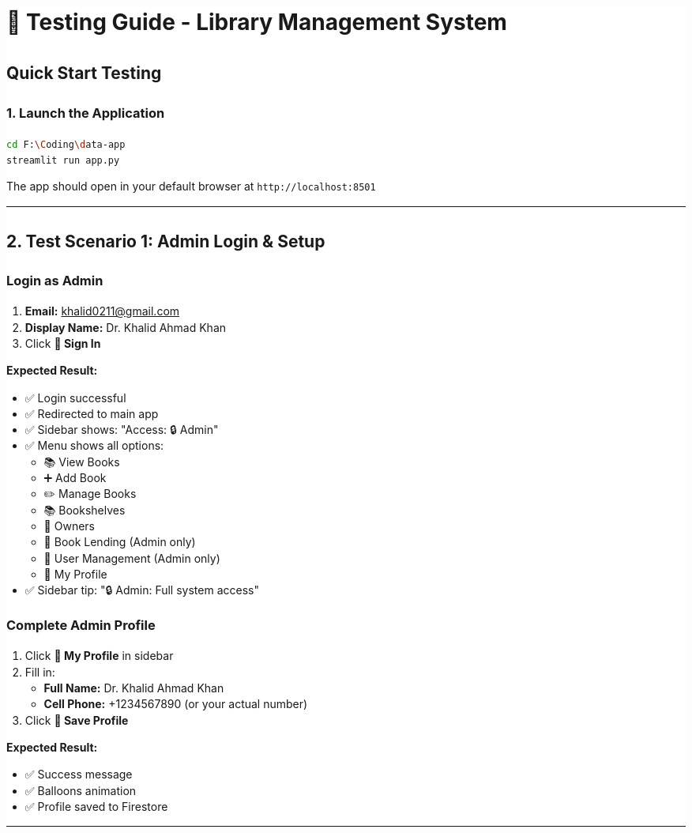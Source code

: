 # 🧪 Testing Guide - Library Management System

## Quick Start Testing

### 1. Launch the Application

```bash
cd F:\Coding\data-app
streamlit run app.py
```

The app should open in your default browser at `http://localhost:8501`

---

## 2. Test Scenario 1: Admin Login & Setup

### Login as Admin
1. **Email:** khalid0211@gmail.com
2. **Display Name:** Dr. Khalid Ahmad Khan
3. Click **🔐 Sign In**

**Expected Result:**
- ✅ Login successful
- ✅ Redirected to main app
- ✅ Sidebar shows: "Access: 🔒 Admin"
- ✅ Menu shows all options:
  - 📚 View Books
  - ➕ Add Book
  - ✏️ Manage Books
  - 📚 Bookshelves
  - 👤 Owners
  - 📖 Book Lending (Admin only)
  - 👥 User Management (Admin only)
  - 👤 My Profile
- ✅ Sidebar tip: "🔒 Admin: Full system access"

### Complete Admin Profile
1. Click **👤 My Profile** in sidebar
2. Fill in:
   - **Full Name:** Dr. Khalid Ahmad Khan
   - **Cell Phone:** +1234567890 (or your actual number)
3. Click **💾 Save Profile**

**Expected Result:**
- ✅ Success message
- ✅ Balloons animation
- ✅ Profile saved to Firestore

---
